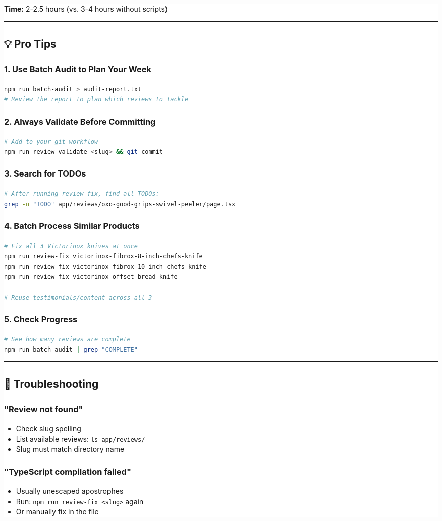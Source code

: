 **Time:** 2-2.5 hours (vs. 3-4 hours without scripts)

---

## 💡 Pro Tips

### 1. Use Batch Audit to Plan Your Week
```bash
npm run batch-audit > audit-report.txt
# Review the report to plan which reviews to tackle
```

### 2. Always Validate Before Committing
```bash
# Add to your git workflow
npm run review-validate <slug> && git commit
```

### 3. Search for TODOs
```bash
# After running review-fix, find all TODOs:
grep -n "TODO" app/reviews/oxo-good-grips-swivel-peeler/page.tsx
```

### 4. Batch Process Similar Products
```bash
# Fix all 3 Victorinox knives at once
npm run review-fix victorinox-fibrox-8-inch-chefs-knife
npm run review-fix victorinox-fibrox-10-inch-chefs-knife
npm run review-fix victorinox-offset-bread-knife

# Reuse testimonials/content across all 3
```

### 5. Check Progress
```bash
# See how many reviews are complete
npm run batch-audit | grep "COMPLETE"
```

---

## 🐛 Troubleshooting

### "Review not found"
- Check slug spelling
- List available reviews: `ls app/reviews/`
- Slug must match directory name

### "TypeScript compilation failed"
- Usually unescaped apostrophes
- Run: `npm run review-fix <slug>` again
- Or manually fix in the file

